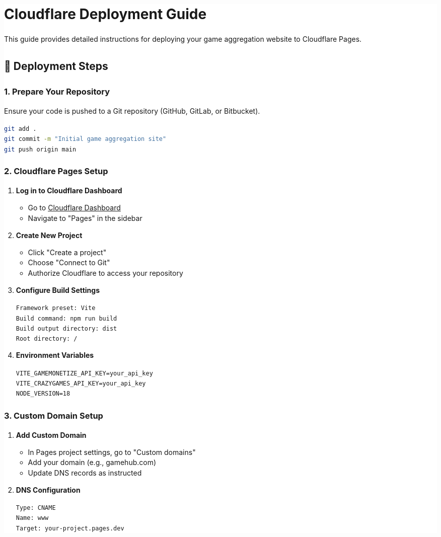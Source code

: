 # Cloudflare Deployment Guide

This guide provides detailed instructions for deploying your game aggregation website to Cloudflare Pages.

## 🚀 Deployment Steps

### 1. Prepare Your Repository

Ensure your code is pushed to a Git repository (GitHub, GitLab, or Bitbucket).

```bash
git add .
git commit -m "Initial game aggregation site"
git push origin main
```

### 2. Cloudflare Pages Setup

1. **Log in to Cloudflare Dashboard**
   - Go to [Cloudflare Dashboard](https://dash.cloudflare.com/)
   - Navigate to "Pages" in the sidebar

2. **Create New Project**
   - Click "Create a project"
   - Choose "Connect to Git"
   - Authorize Cloudflare to access your repository

3. **Configure Build Settings**
   ```
   Framework preset: Vite
   Build command: npm run build
   Build output directory: dist
   Root directory: /
   ```

4. **Environment Variables**
   ```
   VITE_GAMEMONETIZE_API_KEY=your_api_key
   VITE_CRAZYGAMES_API_KEY=your_api_key
   NODE_VERSION=18
   ```

### 3. Custom Domain Setup

1. **Add Custom Domain**
   - In Pages project settings, go to "Custom domains"
   - Add your domain (e.g., gamehub.com)
   - Update DNS records as instructed

2. **DNS Configuration**
   ```
   Type: CNAME
   Name: www
   Target: your-project.pages.dev
   ```
